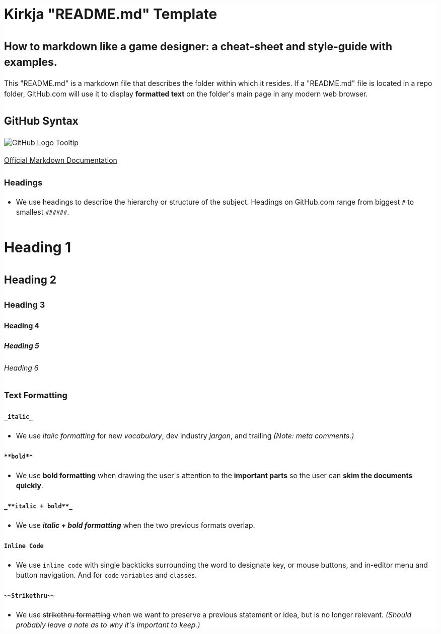 # Kirkja "README.md" Template
## How to markdown like a game designer: a cheat-sheet and style-guide with examples.
This "README.md" is a markdown file that describes the folder within which it resides. If a "README.md" file is located in a repo folder, GitHub.com will use it to display **formatted text** on the folder's main page in any modern web browser.

## GitHub Syntax
![GitHub Logo Tooltip](https://github.githubassets.com/favicons/favicon-dark.png)

[Official Markdown Documentation](https://docs.github.com/en/get-started/writing-on-github/getting-started-with-writing-and-formatting-on-github/basic-writing-and-formatting-syntax)

### Headings
- We use headings to describe the hierarchy or structure of the subject. Headings on GitHub.com range from biggest `#` to smallest `######`.

# Heading 1
## Heading 2
### Heading 3
#### Heading 4
##### Heading 5
###### Heading 6

### Text Formatting

#### `_italic_`
- We use _italic formatting_ for new _vocabulary_, dev industry _jargon_, and trailing _(Note: meta comments.)_

#### `**bold**`
- We use **bold formatting** when drawing the user's attention to the **important parts** so the user can **skim the documents quickly**.

#### `_**italic + bold**_`
- We use _**italic + bold formatting**_ when the two previous formats overlap.

#### `Inline Code`
- We use `inline code` with single backticks surrounding the word to designate key, or mouse buttons, and in-editor menu and button navigation. And for `code` `variables` and `classes`.

#### `~~Strikethru~~`
- We use ~~strikethru formatting~~ when we want to preserve a previous statement or idea, but is no longer relevant. _(Should probably leave a note as to why it's important to keep.)_
